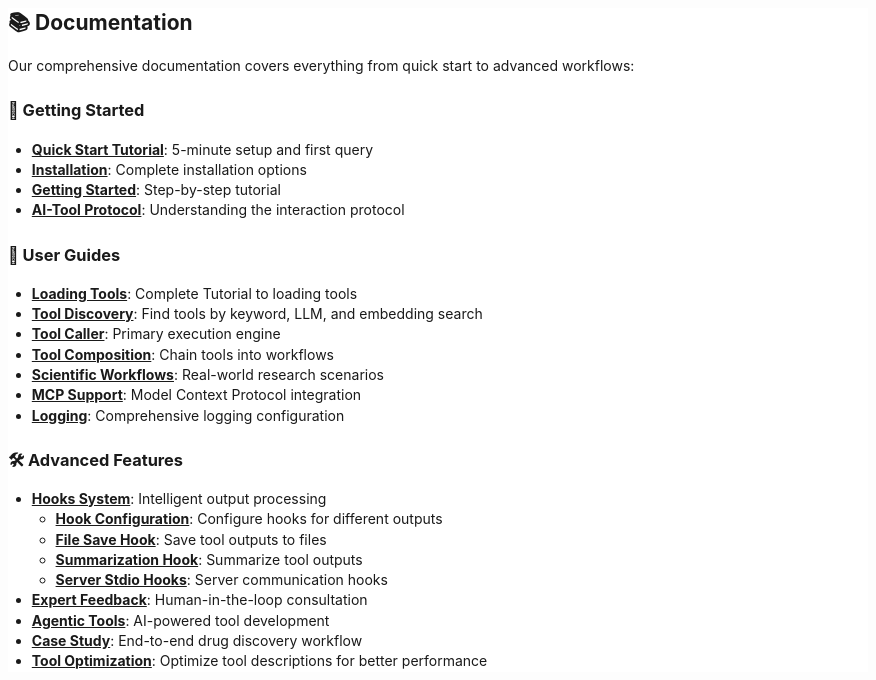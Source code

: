

## 📚 Documentation

Our comprehensive documentation covers everything from quick start to advanced workflows:

### 🚀 Getting Started
- **[Quick Start Tutorial](https://zitniklab.hms.harvard.edu/bioagent/quickstart.html)**: 5-minute setup and first query
- **[Installation](https://zitniklab.hms.harvard.edu/bioagent/installation.html)**: Complete installation options
- **[Getting Started](https://zitniklab.hms.harvard.edu/bioagent/getting_started.html)**: Step-by-step tutorial
- **[AI-Tool Protocol](https://zitniklab.hms.harvard.edu/bioagent/guide/interaction_protocol.html)**: Understanding the interaction protocol

### 📖 User Guides
- **[Loading Tools](https://zitniklab.hms.harvard.edu/bioagent/guide/loading_tools.html)**: Complete Tutorial to loading tools
- **[Tool Discovery](https://zitniklab.hms.harvard.edu/bioagent/tutorials/finding_tools.html)**: Find tools by keyword, LLM, and embedding search
- **[Tool Caller](https://zitniklab.hms.harvard.edu/bioagent/guide/tool_caller.html)**: Primary execution engine
- **[Tool Composition](https://zitniklab.hms.harvard.edu/bioagent/guide/tool_composition.html)**: Chain tools into workflows
- **[Scientific Workflows](https://zitniklab.hms.harvard.edu/bioagent/guide/scientific_workflows.html)**: Real-world research scenarios
- **[MCP Support](https://zitniklab.hms.harvard.edu/bioagent/guide/mcp_support.html)**: Model Context Protocol integration
- **[Logging](https://zitniklab.hms.harvard.edu/bioagent/guide/logging.html)**: Comprehensive logging configuration

### 🛠️ Advanced Features
- **[Hooks System](https://zitniklab.hms.harvard.edu/bioagent/guide/hooks/index.html)**: Intelligent output processing
  - **[Hook Configuration](https://zitniklab.hms.harvard.edu/bioagent/guide/hooks/hook_configuration.html)**: Configure hooks for different outputs
  - **[File Save Hook](https://zitniklab.hms.harvard.edu/bioagent/guide/hooks/file_save_hook.html)**: Save tool outputs to files
  - **[Summarization Hook](https://zitniklab.hms.harvard.edu/bioagent/guide/hooks/summarization_hook.html)**: Summarize tool outputs
  - **[Server Stdio Hooks](https://zitniklab.hms.harvard.edu/bioagent/guide/hooks/server_stdio_hooks.html)**: Server communication hooks
- **[Expert Feedback](https://zitniklab.hms.harvard.edu/bioagent/tutorials/expert_feedback.html)**: Human-in-the-loop consultation
- **[Agentic Tools](https://zitniklab.hms.harvard.edu/bioagent/tutorials/agentic_tools_tutorial.html)**: AI-powered tool development
- **[Case Study](https://zitniklab.hms.harvard.edu/bioagent/tutorials/tooluniverse_case_study.html)**: End-to-end drug discovery workflow
- **[Tool Optimization](https://zitniklab.hms.harvard.edu/bioagent/tutorials/optimization/Tool_Description_Optimizer_Tutorial.html)**: Optimize tool descriptions for better performance
